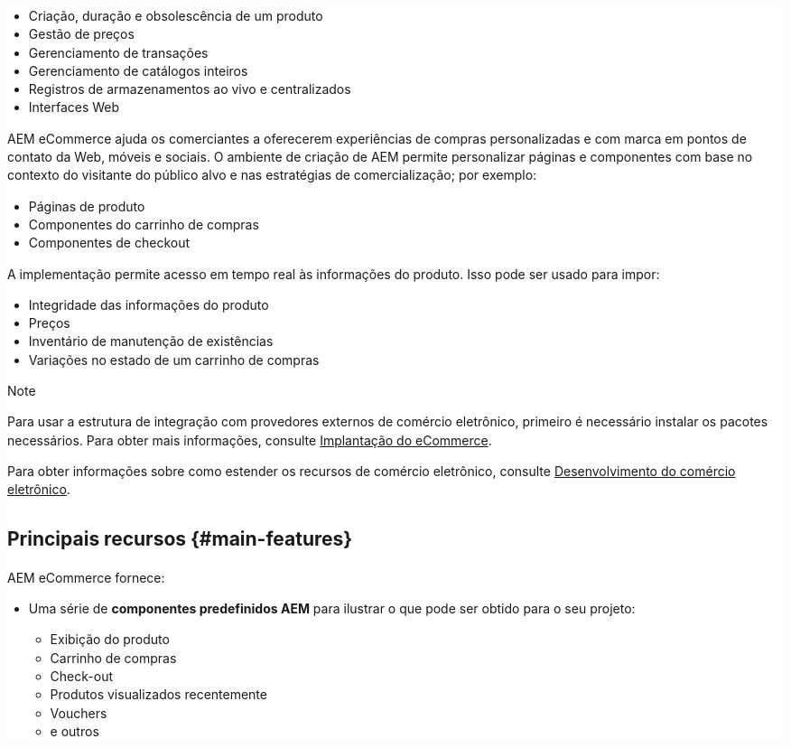 * Criação, duração e obsolescência de um produto
* Gestão de preços
* Gerenciamento de transações
* Gerenciamento de catálogos inteiros
* Registros de armazenamentos ao vivo e centralizados
* Interfaces Web

AEM eCommerce ajuda os comerciantes a oferecerem experiências de compras personalizadas e com marca em pontos de contato da Web, móveis e sociais. O ambiente de criação de AEM permite personalizar páginas e componentes com base no contexto do visitante do público alvo e nas estratégias de comercialização; por exemplo:

* Páginas de produto
* Componentes do carrinho de compras
* Componentes de checkout

A implementação permite acesso em tempo real às informações do produto. Isso pode ser usado para impor:

* Integridade das informações do produto
* Preços
* Inventário de manutenção de existências
* Variações no estado de um carrinho de compras

>[!NOTE]
>
>Para usar a estrutura de integração com provedores externos de comércio eletrônico, primeiro é necessário instalar os pacotes necessários. Para obter mais informações, consulte [Implantação do eCommerce](/help/sites-deploying/ecommerce.md).
>
>Para obter informações sobre como estender os recursos de comércio eletrônico, consulte [Desenvolvimento do comércio eletrônico](/help/sites-developing/ecommerce.md).

## Principais recursos {#main-features}

AEM eCommerce fornece:

* Uma série de **componentes predefinidos AEM** para ilustrar o que pode ser obtido para o seu projeto:

   * Exibição do produto
   * Carrinho de compras
   * Check-out
   * Produtos visualizados recentemente
   * Vouchers
   * e outros
